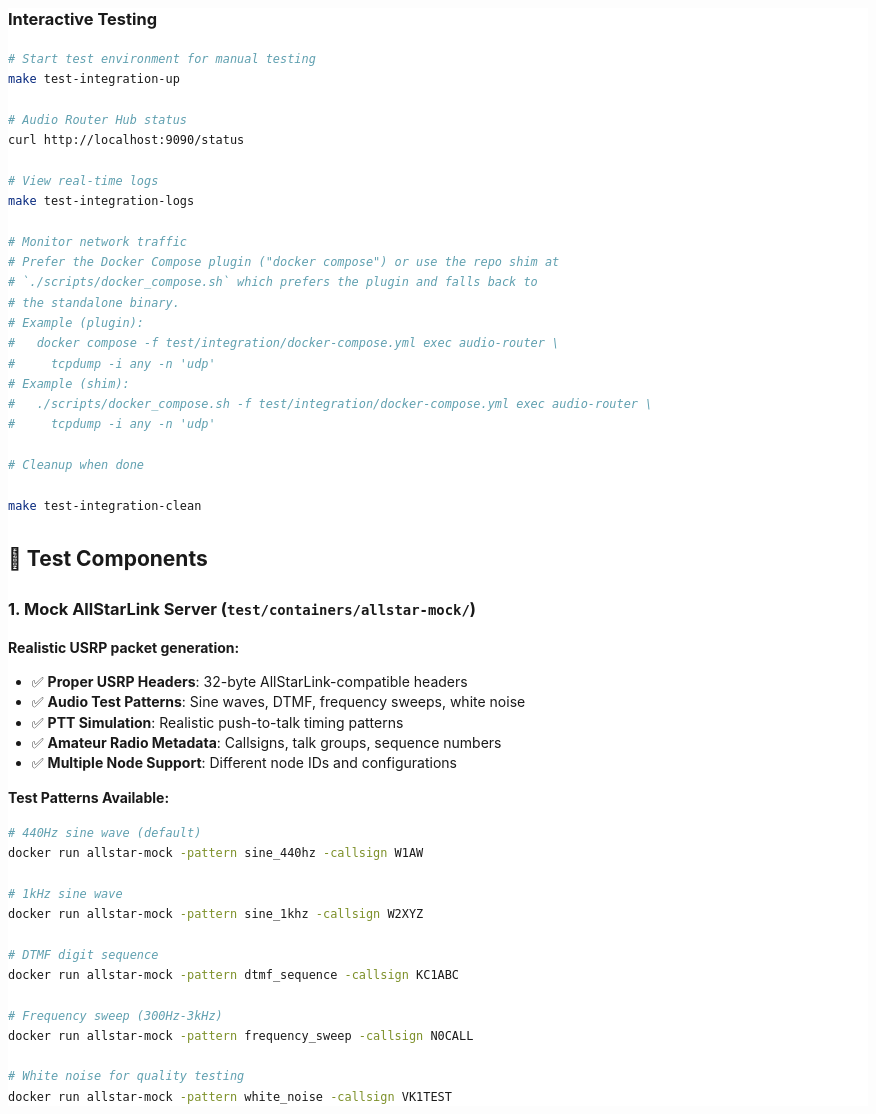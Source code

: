 ### **Interactive Testing**
```bash
# Start test environment for manual testing
make test-integration-up

# Audio Router Hub status
curl http://localhost:9090/status

# View real-time logs
make test-integration-logs

# Monitor network traffic
# Prefer the Docker Compose plugin ("docker compose") or use the repo shim at
# `./scripts/docker_compose.sh` which prefers the plugin and falls back to
# the standalone binary.
# Example (plugin):
#   docker compose -f test/integration/docker-compose.yml exec audio-router \
#     tcpdump -i any -n 'udp'
# Example (shim):
#   ./scripts/docker_compose.sh -f test/integration/docker-compose.yml exec audio-router \
#     tcpdump -i any -n 'udp'

# Cleanup when done

make test-integration-clean
```

## 🧪 Test Components

### **1. Mock AllStarLink Server** (`test/containers/allstar-mock/`)

**Realistic USRP packet generation:**
- ✅ **Proper USRP Headers**: 32-byte AllStarLink-compatible headers
- ✅ **Audio Test Patterns**: Sine waves, DTMF, frequency sweeps, white noise
- ✅ **PTT Simulation**: Realistic push-to-talk timing patterns
- ✅ **Amateur Radio Metadata**: Callsigns, talk groups, sequence numbers
- ✅ **Multiple Node Support**: Different node IDs and configurations

**Test Patterns Available:**
```bash
# 440Hz sine wave (default)
docker run allstar-mock -pattern sine_440hz -callsign W1AW

# 1kHz sine wave  
docker run allstar-mock -pattern sine_1khz -callsign W2XYZ

# DTMF digit sequence
docker run allstar-mock -pattern dtmf_sequence -callsign KC1ABC

# Frequency sweep (300Hz-3kHz)
docker run allstar-mock -pattern frequency_sweep -callsign N0CALL

# White noise for quality testing
docker run allstar-mock -pattern white_noise -callsign VK1TEST
```
